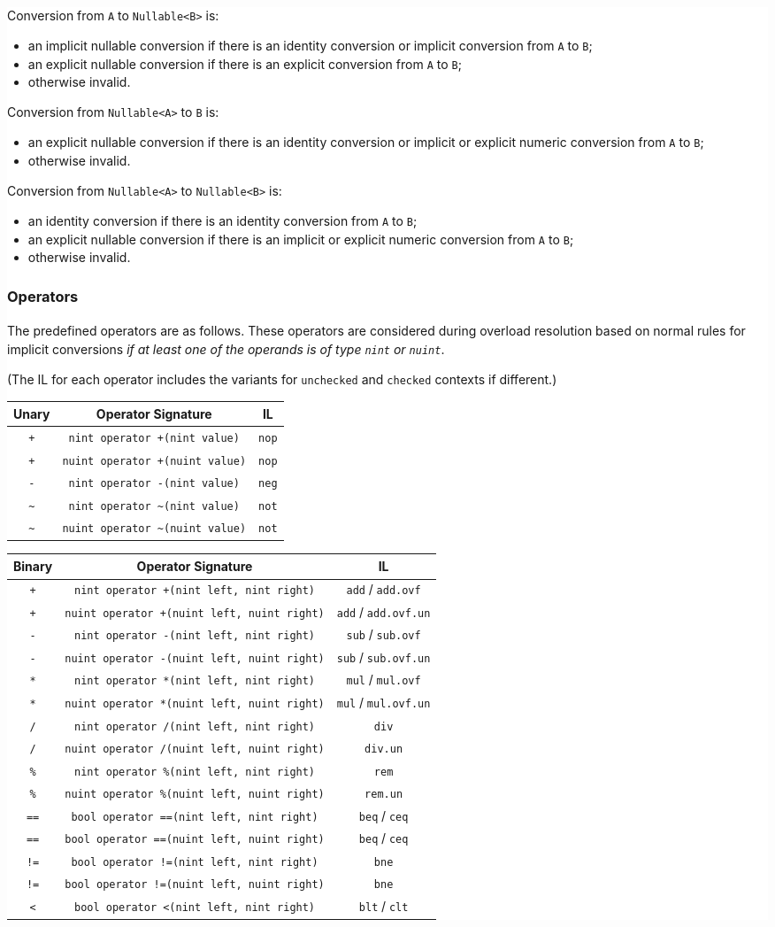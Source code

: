Conversion from `A` to `Nullable<B>` is:
- an implicit nullable conversion if there is an identity conversion or implicit conversion from `A` to `B`;
- an explicit nullable conversion if there is an explicit conversion from `A` to `B`;
- otherwise invalid.

Conversion from `Nullable<A>` to `B` is:
- an explicit nullable conversion if there is an identity conversion or implicit or explicit numeric conversion from `A` to `B`;
- otherwise invalid.

Conversion from `Nullable<A>` to `Nullable<B>` is:
- an identity conversion if there is an identity conversion from `A` to `B`;
- an explicit nullable conversion if there is an implicit or explicit numeric conversion from `A` to `B`;
- otherwise invalid.

### Operators

The predefined operators are as follows.
These operators are considered during overload resolution based on normal rules for implicit conversions _if at least one of the operands is of type `nint` or `nuint`_.

(The IL for each operator includes the variants for `unchecked` and `checked` contexts if different.)

| Unary | Operator Signature | IL |
|:---:|:---:|:---:|
| `+` | `nint operator +(nint value)` | `nop` |
| `+` | `nuint operator +(nuint value)` | `nop` |
| `-` | `nint operator -(nint value)` | `neg` |
| `~` | `nint operator ~(nint value)` | `not` |
| `~` | `nuint operator ~(nuint value)` | `not` |

| Binary | Operator Signature | IL |
|:---:|:---:|:---:|
| `+` | `nint operator +(nint left, nint right)` | `add` / `add.ovf` |
| `+` | `nuint operator +(nuint left, nuint right)` | `add` / `add.ovf.un` |
| `-` | `nint operator -(nint left, nint right)` | `sub` / `sub.ovf` |
| `-` | `nuint operator -(nuint left, nuint right)` | `sub` / `sub.ovf.un` |
| `*` | `nint operator *(nint left, nint right)` | `mul` / `mul.ovf` |
| `*` | `nuint operator *(nuint left, nuint right)` | `mul` / `mul.ovf.un` |
| `/` | `nint operator /(nint left, nint right)` | `div` |
| `/` | `nuint operator /(nuint left, nuint right)` | `div.un` |
| `%` | `nint operator %(nint left, nint right)` | `rem` |
| `%` | `nuint operator %(nuint left, nuint right)` | `rem.un` |
| `==` | `bool operator ==(nint left, nint right)` | `beq` / `ceq` |
| `==` | `bool operator ==(nuint left, nuint right)` | `beq` / `ceq` |
| `!=` | `bool operator !=(nint left, nint right)` | `bne` |
| `!=` | `bool operator !=(nuint left, nuint right)` | `bne` |
| `<` | `bool operator <(nint left, nint right)` | `blt` / `clt` |
